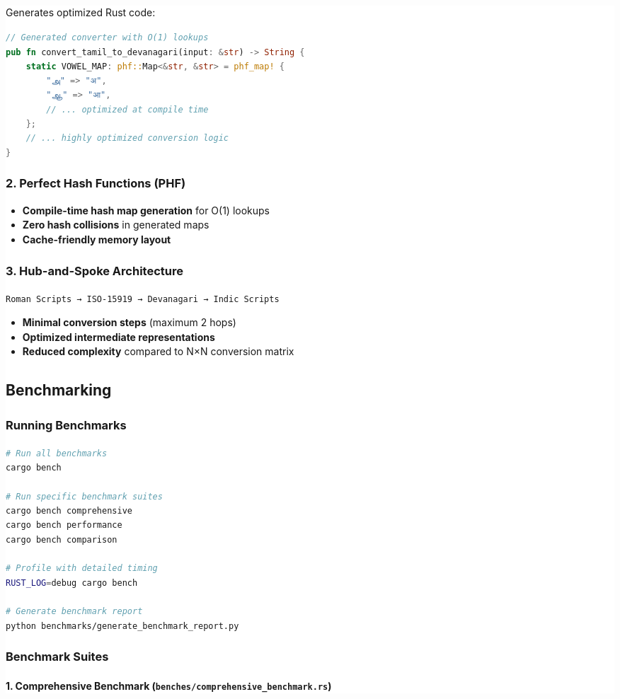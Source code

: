 Generates optimized Rust code:
```rust
// Generated converter with O(1) lookups
pub fn convert_tamil_to_devanagari(input: &str) -> String {
    static VOWEL_MAP: phf::Map<&str, &str> = phf_map! {
        "அ" => "अ",
        "ஆ" => "आ",
        // ... optimized at compile time
    };
    // ... highly optimized conversion logic
}
```

### 2. Perfect Hash Functions (PHF)

- **Compile-time hash map generation** for O(1) lookups
- **Zero hash collisions** in generated maps
- **Cache-friendly memory layout**

### 3. Hub-and-Spoke Architecture

```
Roman Scripts → ISO-15919 → Devanagari → Indic Scripts
```

- **Minimal conversion steps** (maximum 2 hops)
- **Optimized intermediate representations**
- **Reduced complexity** compared to N×N conversion matrix

## Benchmarking

### Running Benchmarks

```bash
# Run all benchmarks
cargo bench

# Run specific benchmark suites
cargo bench comprehensive
cargo bench performance
cargo bench comparison

# Profile with detailed timing
RUST_LOG=debug cargo bench

# Generate benchmark report
python benchmarks/generate_benchmark_report.py
```

### Benchmark Suites

#### 1. Comprehensive Benchmark (`benches/comprehensive_benchmark.rs`)
